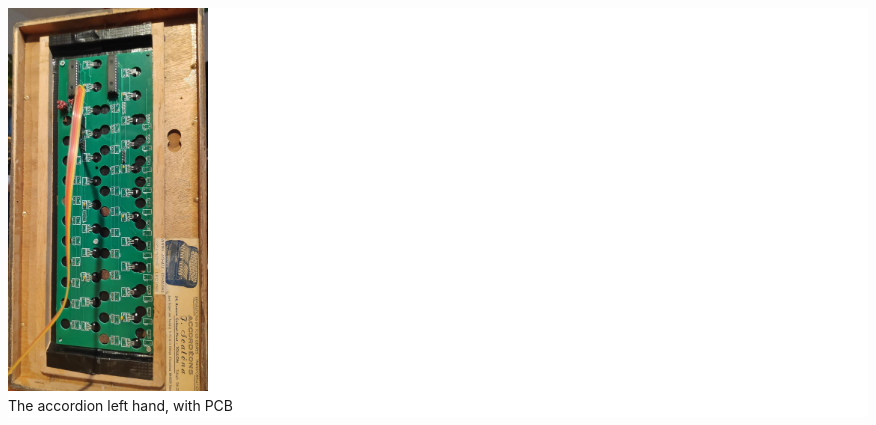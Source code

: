   <img src="https://github.com/Benz0X/midi_diatonic_accordion/blob/main/doc/image/inside_lh_pcb.jpeg?raw=true" alt="Inside lh pcb" width="200"/>
  <figcaption>The accordion left hand, with PCB</figcaption>
</figure>
